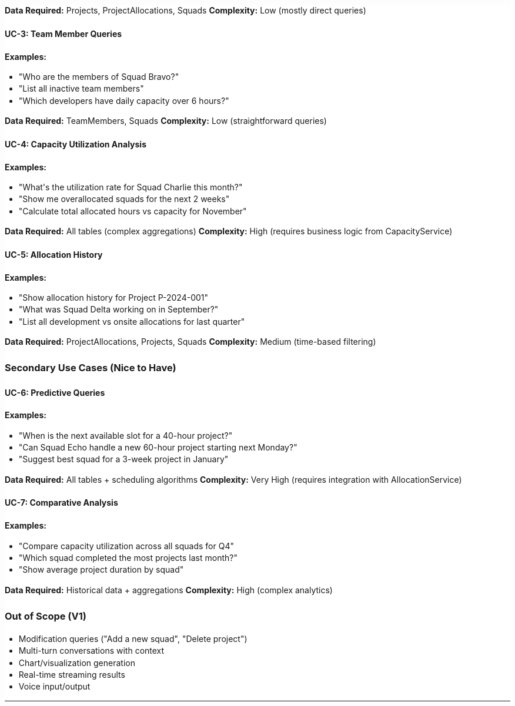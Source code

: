 **Data Required:** Projects, ProjectAllocations, Squads
**Complexity:** Low (mostly direct queries)

#### UC-3: Team Member Queries
**Examples:**
- "Who are the members of Squad Bravo?"
- "List all inactive team members"
- "Which developers have daily capacity over 6 hours?"

**Data Required:** TeamMembers, Squads
**Complexity:** Low (straightforward queries)

#### UC-4: Capacity Utilization Analysis
**Examples:**
- "What's the utilization rate for Squad Charlie this month?"
- "Show me overallocated squads for the next 2 weeks"
- "Calculate total allocated hours vs capacity for November"

**Data Required:** All tables (complex aggregations)
**Complexity:** High (requires business logic from CapacityService)

#### UC-5: Allocation History
**Examples:**
- "Show allocation history for Project P-2024-001"
- "What was Squad Delta working on in September?"
- "List all development vs onsite allocations for last quarter"

**Data Required:** ProjectAllocations, Projects, Squads
**Complexity:** Medium (time-based filtering)

### Secondary Use Cases (Nice to Have)

#### UC-6: Predictive Queries
**Examples:**
- "When is the next available slot for a 40-hour project?"
- "Can Squad Echo handle a new 60-hour project starting next Monday?"
- "Suggest best squad for a 3-week project in January"

**Data Required:** All tables + scheduling algorithms
**Complexity:** Very High (requires integration with AllocationService)

#### UC-7: Comparative Analysis
**Examples:**
- "Compare capacity utilization across all squads for Q4"
- "Which squad completed the most projects last month?"
- "Show average project duration by squad"

**Data Required:** Historical data + aggregations
**Complexity:** High (complex analytics)

### Out of Scope (V1)
- Modification queries ("Add a new squad", "Delete project")
- Multi-turn conversations with context
- Chart/visualization generation
- Real-time streaming results
- Voice input/output

---